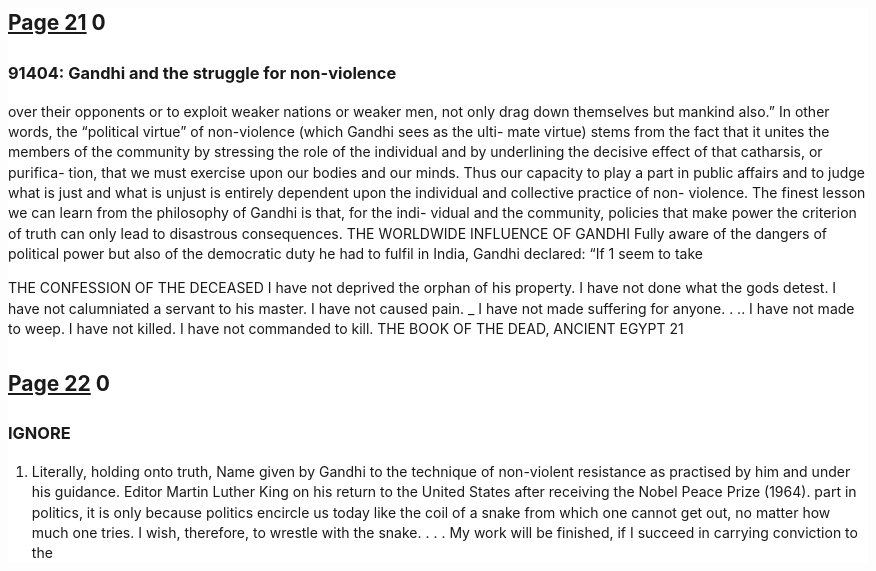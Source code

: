 ## [Page 21](https://demo.humlab.umu.se/courier/091412engo.pdf#page=21) 0

### 91404: Gandhi and the struggle for non-violence

over their opponents or to exploit weaker 
nations or weaker men, not only drag down 
themselves but mankind also.” 
In other words, the “political virtue” of 
non-violence (which Gandhi sees as the ulti- 
mate virtue) stems from the fact that it unites 
the members of the community by stressing 
the role of the individual and by underlining 
the decisive effect of that catharsis, or purifica- 
tion, that we must exercise upon our bodies 
and our minds. Thus our capacity to play a 
part in public affairs and to judge what is just 
and what is unjust is entirely dependent upon 
the individual and collective practice of non- 
violence. The finest lesson we can learn from 
the philosophy of Gandhi is that, for the indi- 
vidual and the community, policies that make 
power the criterion of truth can only lead to 
disastrous consequences. 
THE WORLDWIDE 
INFLUENCE OF GANDHI 
Fully aware of the dangers of political power 
but also of the democratic duty he had to fulfil 
in India, Gandhi declared: “If 1 seem to take 
 
  
THE CONFESSION OF THE DECEASED 
I have not deprived the orphan of his property. 
I have not done what the gods detest. 
I have not calumniated a servant to his master. 
I have not caused pain. 
_ I have not made suffering for anyone. . .. 
I have not made to weep. 
I have not killed. 
I have not commanded to kill. 
THE BOOK OF THE DEAD, ANCIENT EGYPT   21

## [Page 22](https://demo.humlab.umu.se/courier/091412engo.pdf#page=22) 0

### IGNORE

1. Literally, holding 
onto truth, Name given by 
Gandhi to the technique 
of non-violent resistance as 
practised by him and 
under his guidance. Editor 
Martin Luther King on his 
return to the United States 
after receiving the Nobel 
Peace Prize (1964). 
part in politics, it is only because politics 
encircle us today like the coil of a snake from 
which one cannot get out, no matter how 
much one tries. I wish, therefore, to wrestle 
with the snake. . . . My work will be finished, 
if I succeed in carrying conviction to the 